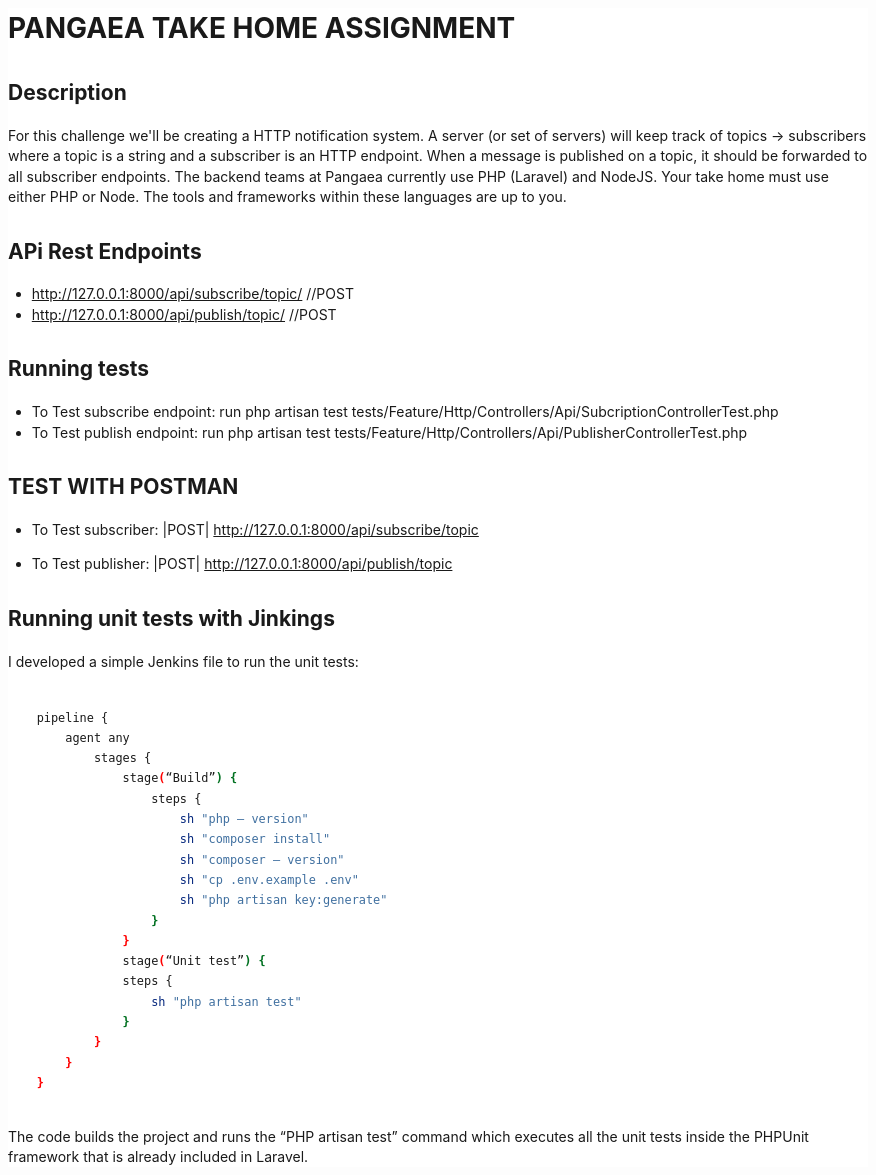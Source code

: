 # PANGAEA TAKE HOME ASSIGNMENT

## Description
For this challenge we'll be creating a HTTP notification system. A server (or set of servers) will keep track of topics ->
subscribers where a topic is a string and a subscriber is an HTTP endpoint. When a message is published on a topic, it
should be forwarded to all subscriber endpoints.
The backend teams at Pangaea currently use PHP Laravel) and NodeJS. Your take home must use either PHP or
Node. The tools and frameworks within these languages are up to you.


## APi Rest Endpoints

- http://127.0.0.1:8000/api/subscribe/topic/     //POST
- http://127.0.0.1:8000/api/publish/topic/     //POST


## Running tests

* To Test subscribe endpoint:   run php artisan test tests/Feature/Http/Controllers/Api/SubcriptionControllerTest.php
* To Test publish endpoint:   run php artisan test tests/Feature/Http/Controllers/Api/PublisherControllerTest.php


##  TEST WITH POSTMAN

* To Test subscriber: |POST|  http://127.0.0.1:8000/api/subscribe/topic

* To Test publisher: |POST|  http://127.0.0.1:8000/api/publish/topic

## Running unit tests with Jinkings
I developed a simple Jenkins file to run the unit tests:

```sh
   
    pipeline {
        agent any
            stages {
                stage(“Build”) {
                    steps {
                        sh "php — version"
                        sh "composer install"
                        sh "composer — version"
                        sh "cp .env.example .env"
                        sh "php artisan key:generate"
                    }
                }
                stage(“Unit test”) {
                steps {
                    sh "php artisan test"
                }
            }
        }
    }
    
```
The code builds the project and runs the “PHP artisan test” command which executes all the unit tests inside the PHPUnit framework that is already included in Laravel.
